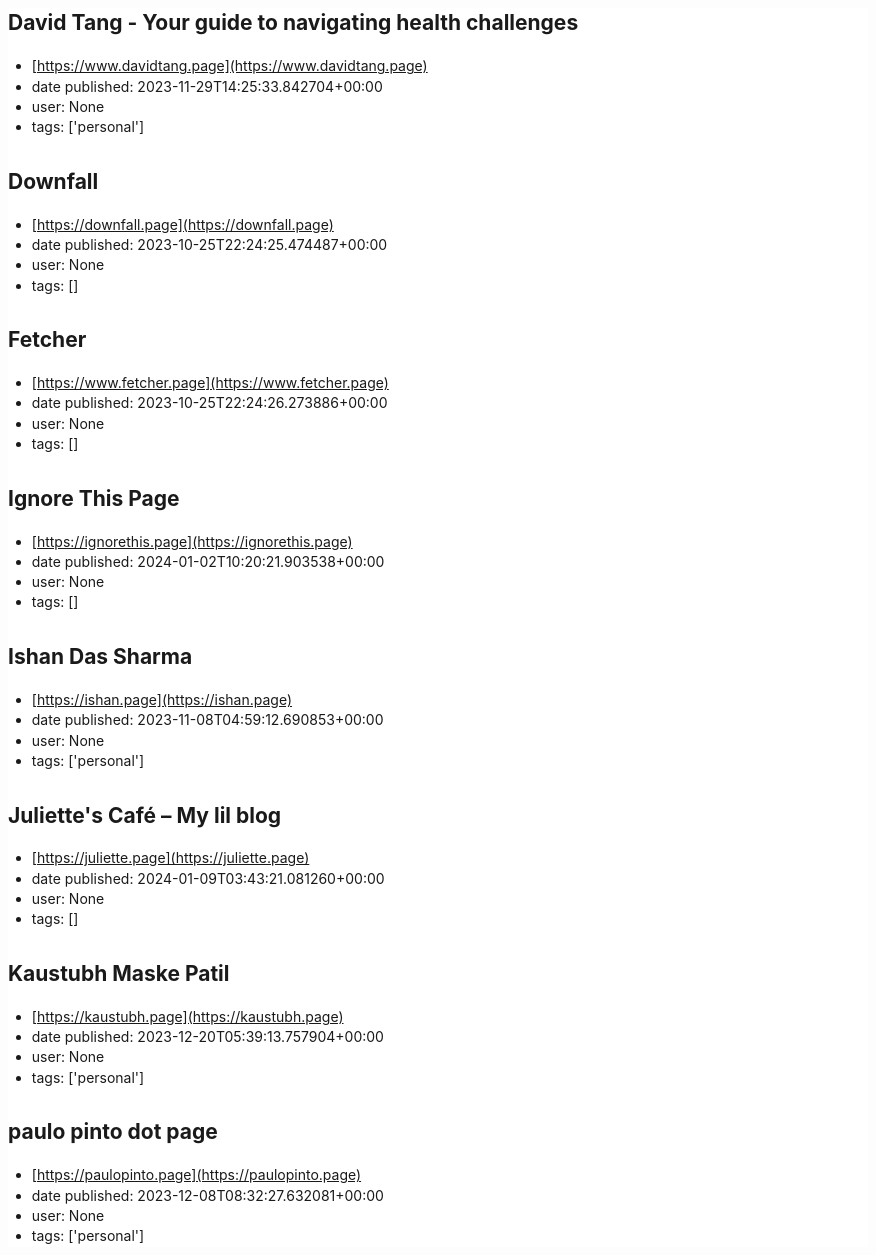 ## David Tang - Your guide to navigating health challenges
 - [https://www.davidtang.page](https://www.davidtang.page)
 - date published: 2023-11-29T14:25:33.842704+00:00
 - user: None
 - tags: ['personal']

## Downfall
 - [https://downfall.page](https://downfall.page)
 - date published: 2023-10-25T22:24:25.474487+00:00
 - user: None
 - tags: []

## Fetcher
 - [https://www.fetcher.page](https://www.fetcher.page)
 - date published: 2023-10-25T22:24:26.273886+00:00
 - user: None
 - tags: []

## Ignore This Page
 - [https://ignorethis.page](https://ignorethis.page)
 - date published: 2024-01-02T10:20:21.903538+00:00
 - user: None
 - tags: []

## Ishan Das Sharma
 - [https://ishan.page](https://ishan.page)
 - date published: 2023-11-08T04:59:12.690853+00:00
 - user: None
 - tags: ['personal']

## Juliette's Café – My lil blog
 - [https://juliette.page](https://juliette.page)
 - date published: 2024-01-09T03:43:21.081260+00:00
 - user: None
 - tags: []

## Kaustubh Maske Patil
 - [https://kaustubh.page](https://kaustubh.page)
 - date published: 2023-12-20T05:39:13.757904+00:00
 - user: None
 - tags: ['personal']

## paulo pinto dot page
 - [https://paulopinto.page](https://paulopinto.page)
 - date published: 2023-12-08T08:32:27.632081+00:00
 - user: None
 - tags: ['personal']

